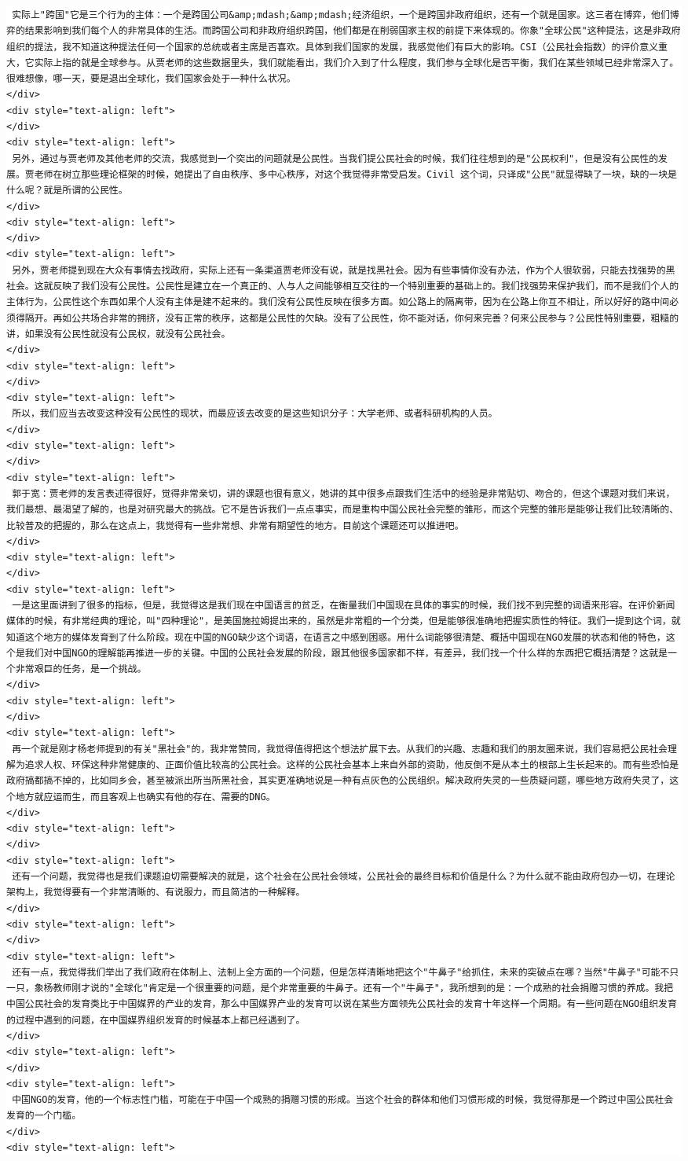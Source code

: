     实际上"跨国"它是三个行为的主体：一个是跨国公司&amp;mdash;&amp;mdash;经济组织，一个是跨国非政府组织，还有一个就是国家。这三者在博弈，他们博弈的结果影响到我们每个人的非常具体的生活。而跨国公司和非政府组织跨国，他们都是在削弱国家主权的前提下来体现的。你象"全球公民"这种提法，这是非政府组织的提法，我不知道这种提法任何一个国家的总统或者主席是否喜欢。具体到我们国家的发展，我感觉他们有巨大的影响。CSI（公民社会指数）的评价意义重大，它实际上指的就是全球参与。从贾老师的这些数据里头，我们就能看出，我们介入到了什么程度，我们参与全球化是否平衡，我们在某些领域已经非常深入了。很难想像，哪一天，要是退出全球化，我们国家会处于一种什么状况。
    </div>
    <div style="text-align: left">
    </div>
    <div style="text-align: left">
     另外，通过与贾老师及其他老师的交流，我感觉到一个突出的问题就是公民性。当我们提公民社会的时候，我们往往想到的是"公民权利"，但是没有公民性的发展。贾老师在树立那些理论框架的时候，她提出了自由秩序、多中心秩序，对这个我觉得非常受启发。Civil 这个词，只译成"公民"就显得缺了一块，缺的一块是什么呢？就是所谓的公民性。
    </div>
    <div style="text-align: left">
    </div>
    <div style="text-align: left">
     另外，贾老师提到现在大众有事情去找政府，实际上还有一条渠道贾老师没有说，就是找黑社会。因为有些事情你没有办法，作为个人很软弱，只能去找强势的黑社会。这就反映了我们没有公民性。公民性是建立在一个真正的、人与人之间能够相互交往的一个特别重要的基础上的。我们找强势来保护我们，而不是我们个人的主体行为，公民性这个东西如果个人没有主体是建不起来的。我们没有公民性反映在很多方面。如公路上的隔离带，因为在公路上你互不相让，所以好好的路中间必须得隔开。再如公共场合非常的拥挤，没有正常的秩序，这都是公民性的欠缺。没有了公民性，你不能对话，你何来完善？何来公民参与？公民性特别重要，粗糙的讲，如果没有公民性就没有公民权，就没有公民社会。
    </div>
    <div style="text-align: left">
    </div>
    <div style="text-align: left">
     所以，我们应当去改变这种没有公民性的现状，而最应该去改变的是这些知识分子：大学老师、或者科研机构的人员。
    </div>
    <div style="text-align: left">
    </div>
    <div style="text-align: left">
     郭于宽：贾老师的发言表述得很好，觉得非常亲切，讲的课题也很有意义，她讲的其中很多点跟我们生活中的经验是非常贴切、吻合的，但这个课题对我们来说，我们最想、最渴望了解的，也是对研究最大的挑战。它不是告诉我们一点点事实，而是重构中国公民社会完整的雏形，而这个完整的雏形是能够让我们比较清晰的、比较普及的把握的，那么在这点上，我觉得有一些非常想、非常有期望性的地方。目前这个课题还可以推进吧。
    </div>
    <div style="text-align: left">
    </div>
    <div style="text-align: left">
     一是这里面讲到了很多的指标，但是，我觉得这是我们现在中国语言的贫乏，在衡量我们中国现在具体的事实的时候，我们找不到完整的词语来形容。在评价新闻媒体的时候，有非常经典的理论，叫"四种理论"，是美国施拉姆提出来的，虽然是非常粗的一个分类，但是能够很准确地把握实质性的特征。我们一提到这个词，就知道这个地方的媒体发育到了什么阶段。现在中国的NGO缺少这个词语，在语言之中感到困惑。用什么词能够很清楚、概括中国现在NGO发展的状态和他的特色，这个是我们对中国NGO的理解能再推进一步的关键。中国的公民社会发展的阶段，跟其他很多国家都不样，有差异，我们找一个什么样的东西把它概括清楚？这就是一个非常艰巨的任务，是一个挑战。
    </div>
    <div style="text-align: left">
    </div>
    <div style="text-align: left">
     再一个就是刚才杨老师提到的有关"黑社会"的，我非常赞同，我觉得值得把这个想法扩展下去。从我们的兴趣、志趣和我们的朋友圈来说，我们容易把公民社会理解为追求人权、环保这种非常健康的、正面价值比较高的公民社会。这样的公民社会基本上来自外部的资助，他反倒不是从本土的根部上生长起来的。而有些恐怕是政府搞都搞不掉的，比如同乡会，甚至被派出所当所黑社会，其实更准确地说是一种有点灰色的公民组织。解决政府失灵的一些质疑问题，哪些地方政府失灵了，这个地方就应运而生，而且客观上也确实有他的存在、需要的DNG。
    </div>
    <div style="text-align: left">
    </div>
    <div style="text-align: left">
     还有一个问题，我觉得也是我们课题迫切需要解决的就是，这个社会在公民社会领域，公民社会的最终目标和价值是什么？为什么就不能由政府包办一切，在理论架构上，我觉得要有一个非常清晰的、有说服力，而且简洁的一种解释。
    </div>
    <div style="text-align: left">
    </div>
    <div style="text-align: left">
     还有一点，我觉得我们举出了我们政府在体制上、法制上全方面的一个问题，但是怎样清晰地把这个"牛鼻子"给抓住，未来的突破点在哪？当然"牛鼻子"可能不只一只，象杨教师刚才说的"全球化"肯定是一个很重要的问题，是个非常重要的牛鼻子。还有一个"牛鼻子"，我所想到的是：一个成熟的社会捐赠习惯的养成。我把中国公民社会的发育类比于中国媒界的产业的发育，那么中国媒界产业的发育可以说在某些方面领先公民社会的发育十年这样一个周期。有一些问题在NGO组织发育的过程中遇到的问题，在中国媒界组织发育的时候基本上都已经遇到了。
    </div>
    <div style="text-align: left">
    </div>
    <div style="text-align: left">
     中国NGO的发育，他的一个标志性门槛，可能在于中国一个成熟的捐赠习惯的形成。当这个社会的群体和他们习惯形成的时候，我觉得那是一个跨过中国公民社会发育的一个门槛。
    </div>
    <div style="text-align: left">